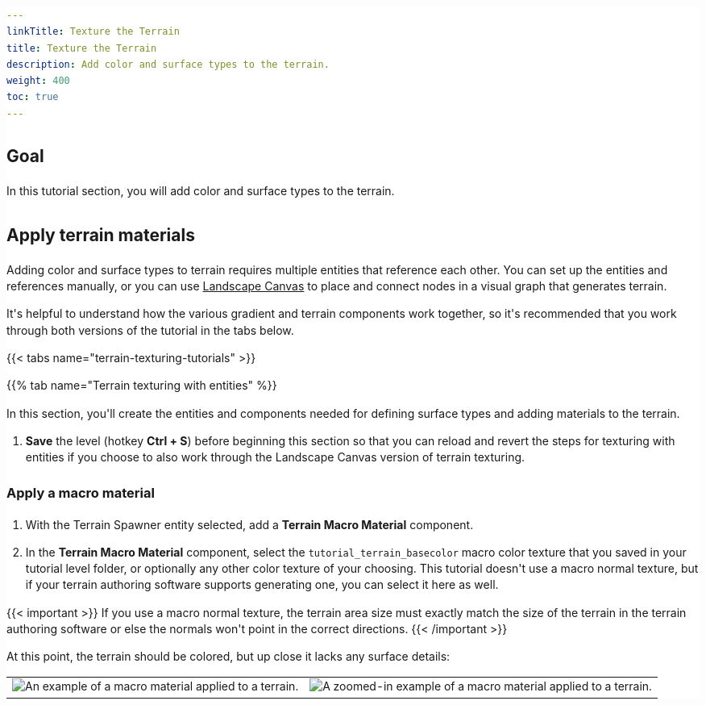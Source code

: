 ```yaml
---
linkTitle: Texture the Terrain
title: Texture the Terrain
description: Add color and surface types to the terrain.
weight: 400
toc: true
---
```


## Goal

In this tutorial section, you will add color and surface types to the terrain.

## Apply terrain materials

Adding color and surface types to terrain requires multiple entities that reference each other. You can set up the entities and references manually, or you can use [Landscape Canvas](/docs/user-guide/gems/reference/environment/landscape-canvas) to place and connect nodes in a visual graph that generates terrain.

It's helpful to understand how the various gradient and terrain components work together, so it's recommended that you work through both versions of the tutorial in the tabs below.

{{< tabs name="terrain-texturing-tutorials" >}}

{{% tab name="Terrain texturing with entities" %}}

In this section, you'll create the entities and components needed for defining surface types and adding materials to the terrain.

1. **Save** the level (hotkey **Ctrl + S**) before beginning this section so that you can reload and revert the steps for texturing with entities if you choose to also work through the Landscape Canvas version of terrain texturing.

### Apply a macro material

1. With the Terrain Spawner entity selected, add a **Terrain Macro Material** component.

2. In the **Terrain Macro Material** component, select the `tutorial_terrain_basecolor` macro color texture that you saved in your tutorial level folder, or optionally any other color texture of your choosing. This tutorial doesn't use a macro normal texture, but if your terrain authoring software supports generating one, you can select it here as well.

{{< important >}}
If you use a macro normal texture, the terrain area size must exactly match the size of the terrain in the terrain authoring software or else the normals won't point in the correct directions.
{{< /important >}}

At this point, the terrain should be colored, but up close it lacks any surface details:

| | |
| - | - |
| ![An example of a macro material applied to a terrain.](/images/learning-guide/tutorials/environments/terrain-from-images/level-with-macro-color.png) | ![A zoomed-in example of a macro material applied to a terrain.](/images/learning-guide/tutorials/environments/terrain-from-images/level-with-macro-color-up-close.png) |
